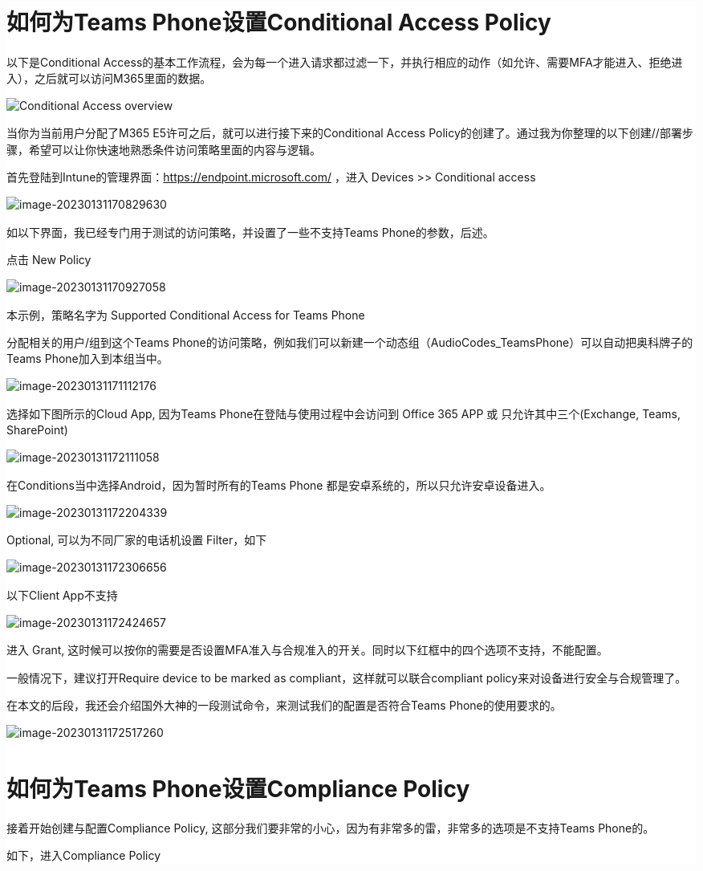# 如何为Teams Phone设置Conditional Access Policy

以下是Conditional Access的基本工作流程，会为每一个进入请求都过滤一下，并执行相应的动作（如允许、需要MFA才能进入、拒绝进入），之后就可以访问M365里面的数据。

![Conditional Access overview](https://cdn.jsdelivr.net/gh/kristofftan/kristofftan.github.io/img/conditional-access-overview-how-it-works.png)

当你为当前用户分配了M365 E5许可之后，就可以进行接下来的Conditional Access Policy的创建了。通过我为你整理的以下创建//部署步骤，希望可以让你快速地熟悉条件访问策略里面的内容与逻辑。

首先登陆到Intune的管理界面：https://endpoint.microsoft.com/ ，进入 Devices >> Conditional access

![image-20230131170829630](https://cdn.jsdelivr.net/gh/kristofftan/kristofftan.github.io/img/image-20230131170829630.png)

如以下界面，我已经专门用于测试的访问策略，并设置了一些不支持Teams Phone的参数，后述。

点击 New Policy

![image-20230131170927058](https://cdn.jsdelivr.net/gh/kristofftan/kristofftan.github.io/img/image-20230131170927058.png)

本示例，策略名字为 Supported Conditional Access for Teams Phone

分配相关的用户/组到这个Teams Phone的访问策略，例如我们可以新建一个动态组（AudioCodes_TeamsPhone）可以自动把奥科牌子的Teams Phone加入到本组当中。

![image-20230131171112176](https://cdn.jsdelivr.net/gh/kristofftan/kristofftan.github.io/img/image-20230131171112176.png)

选择如下图所示的Cloud App, 因为Teams Phone在登陆与使用过程中会访问到 Office 365 APP 或 只允许其中三个(Exchange, Teams, SharePoint)

![image-20230131172111058](https://cdn.jsdelivr.net/gh/kristofftan/kristofftan.github.io/img/image-20230131172111058.png)

在Conditions当中选择Android，因为暂时所有的Teams Phone 都是安卓系统的，所以只允许安卓设备进入。

![image-20230131172204339](https://cdn.jsdelivr.net/gh/kristofftan/kristofftan.github.io/img/image-20230131172204339.png)

Optional, 可以为不同厂家的电话机设置 Filter，如下

![image-20230131172306656](https://cdn.jsdelivr.net/gh/kristofftan/kristofftan.github.io/img/image-20230131172306656.png)

以下Client App不支持

![image-20230131172424657](https://cdn.jsdelivr.net/gh/kristofftan/kristofftan.github.io/img/image-20230131172424657.png)

进入 Grant, 这时候可以按你的需要是否设置MFA准入与合规准入的开关。同时以下红框中的四个选项不支持，不能配置。

一般情况下，建议打开Require device to be marked as compliant，这样就可以联合compliant policy来对设备进行安全与合规管理了。

在本文的后段，我还会介绍国外大神的一段测试命令，来测试我们的配置是否符合Teams Phone的使用要求的。

![image-20230131172517260](https://cdn.jsdelivr.net/gh/kristofftan/kristofftan.github.io/img/image-20230131172517260.png)

# 如何为Teams Phone设置Compliance Policy

接着开始创建与配置Compliance Policy, 这部分我们要非常的小心，因为有非常多的雷，非常多的选项是不支持Teams Phone的。

如下，进入Compliance Policy

